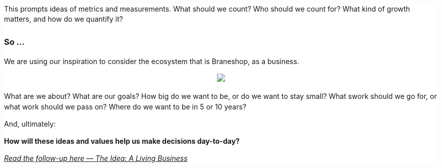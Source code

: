 This prompts ideas of metrics and measurements. What should we count? Who
should we count for? What kind of growth matters, and how do we quantify it?


### So ...

We are using our inspiration to consider the ecosystem that is Braneshop, as a
business.

<center><img src="/images/blog/living-business/braneshop-inspo.png" width="100%" /></center>

What are we about? What are our goals? How big do we want to be, or do we
want to stay small? What swork should we go for, or what work should we pass
on? Where do we want to be in 5 or 10 years?

And, ultimately:

**How will these ideas and values help us make decisions day-to-day?**

<i>[Read the follow-up here &mdash; The Idea: A Living
Business](/posts/Braneshop-A-Living-Business-Part-2.html)</i>

